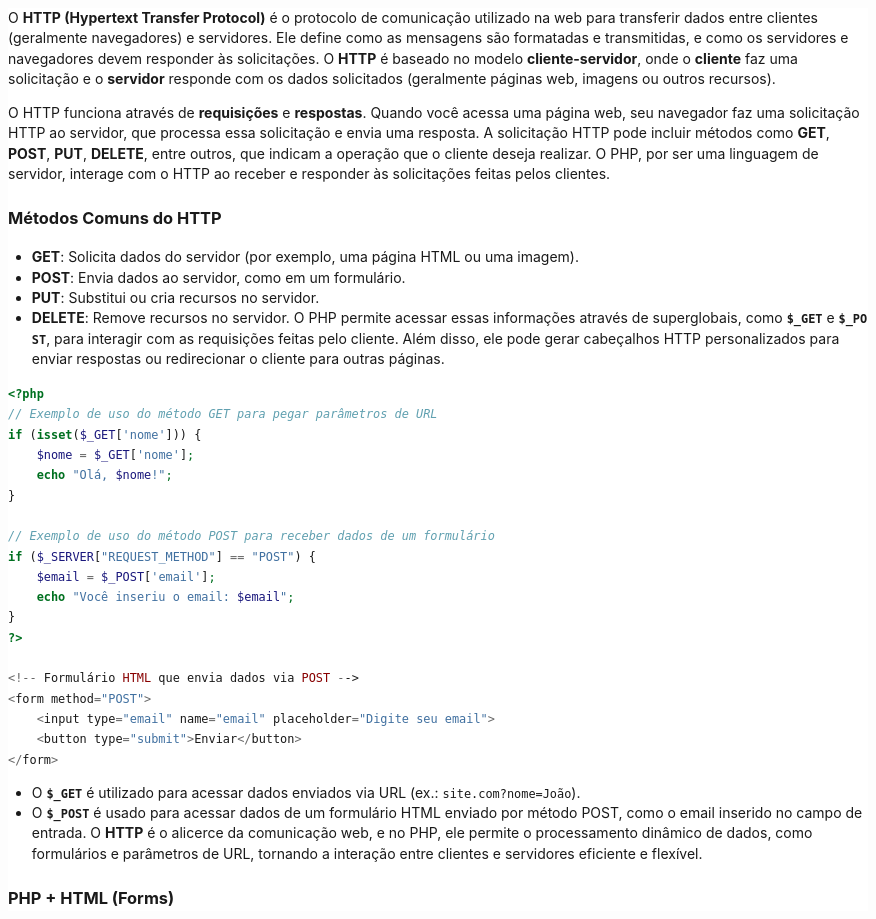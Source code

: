 O **HTTP (Hypertext Transfer Protocol)** é o protocolo de comunicação utilizado na web para transferir dados entre clientes (geralmente navegadores) e servidores. Ele define como as mensagens são formatadas e transmitidas, e como os servidores e navegadores devem responder às solicitações. O **HTTP** é baseado no modelo **cliente-servidor**, onde o **cliente** faz uma solicitação e o **servidor** responde com os dados solicitados (geralmente páginas web, imagens ou outros recursos).

O HTTP funciona através de **requisições** e **respostas**. Quando você acessa uma página web, seu navegador faz uma solicitação HTTP ao servidor, que processa essa solicitação e envia uma resposta. A solicitação HTTP pode incluir métodos como **GET**, **POST**, **PUT**, **DELETE**, entre outros, que indicam a operação que o cliente deseja realizar. O PHP, por ser uma linguagem de servidor, interage com o HTTP ao receber e responder às solicitações feitas pelos clientes.

### **Métodos Comuns do HTTP**
* **GET**: Solicita dados do servidor (por exemplo, uma página HTML ou uma imagem).
* **POST**: Envia dados ao servidor, como em um formulário.
* **PUT**: Substitui ou cria recursos no servidor.
* **DELETE**: Remove recursos no servidor.
O PHP permite acessar essas informações através de superglobais, como **`$_GET`** e **`$_POST`**, para interagir com as requisições feitas pelo cliente. Além disso, ele pode gerar cabeçalhos HTTP personalizados para enviar respostas ou redirecionar o cliente para outras páginas.

```php
<?php
// Exemplo de uso do método GET para pegar parâmetros de URL
if (isset($_GET['nome'])) {
    $nome = $_GET['nome'];
    echo "Olá, $nome!";
}

// Exemplo de uso do método POST para receber dados de um formulário
if ($_SERVER["REQUEST_METHOD"] == "POST") {
    $email = $_POST['email'];
    echo "Você inseriu o email: $email";
}
?>

<!-- Formulário HTML que envia dados via POST -->
<form method="POST">
    <input type="email" name="email" placeholder="Digite seu email">
    <button type="submit">Enviar</button>
</form>
```

* O **`$_GET`** é utilizado para acessar dados enviados via URL (ex.: `site.com?nome=João`).
* O **`$_POST`** é usado para acessar dados de um formulário HTML enviado por método POST, como o email inserido no campo de entrada.
O **HTTP** é o alicerce da comunicação web, e no PHP, ele permite o processamento dinâmico de dados, como formulários e parâmetros de URL, tornando a interação entre clientes e servidores eficiente e flexível.


### **PHP + HTML (Forms)**
